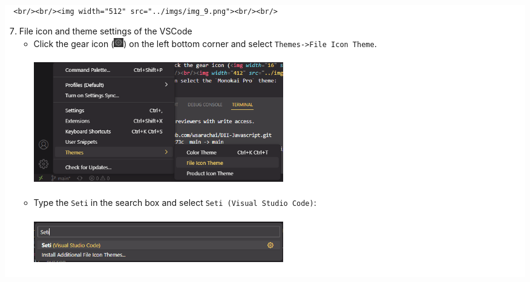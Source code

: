       <br/><br/><img width="512" src="../imgs/img_9.png"><br/><br/>
7.  File icon and theme settings of the VSCode
    - Click the gear icon (<img width="16" src="../../../common/imgs/gear.png">) on the left bottom corner and select `Themes->File Icon Theme`.
      <br/><br/><img width="412" src="../imgs/img_10.png"><br/><br/>
    - Type the `Seti` in the search box and select `Seti (Visual Studio Code)`:
      <br/><br/><img width="412" src="../imgs/img_11.png"><br/><br/>
